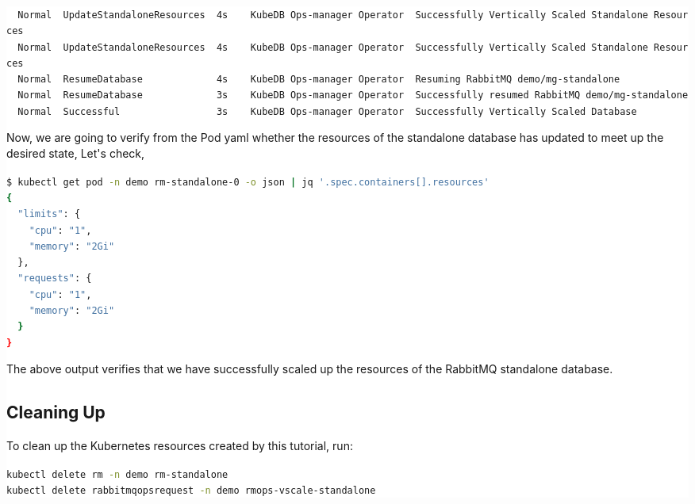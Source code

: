 ```bash
  Normal  UpdateStandaloneResources  4s    KubeDB Ops-manager Operator  Successfully Vertically Scaled Standalone Resources
  Normal  UpdateStandaloneResources  4s    KubeDB Ops-manager Operator  Successfully Vertically Scaled Standalone Resources
  Normal  ResumeDatabase             4s    KubeDB Ops-manager Operator  Resuming RabbitMQ demo/mg-standalone
  Normal  ResumeDatabase             3s    KubeDB Ops-manager Operator  Successfully resumed RabbitMQ demo/mg-standalone
  Normal  Successful                 3s    KubeDB Ops-manager Operator  Successfully Vertically Scaled Database

```

Now, we are going to verify from the Pod yaml whether the resources of the standalone database has updated to meet up the desired state, Let's check,

```bash
$ kubectl get pod -n demo rm-standalone-0 -o json | jq '.spec.containers[].resources'
{
  "limits": {
    "cpu": "1",
    "memory": "2Gi"
  },
  "requests": {
    "cpu": "1",
    "memory": "2Gi"
  }
}
```

The above output verifies that we have successfully scaled up the resources of the RabbitMQ standalone database.

## Cleaning Up

To clean up the Kubernetes resources created by this tutorial, run:

```bash
kubectl delete rm -n demo rm-standalone
kubectl delete rabbitmqopsrequest -n demo rmops-vscale-standalone
```